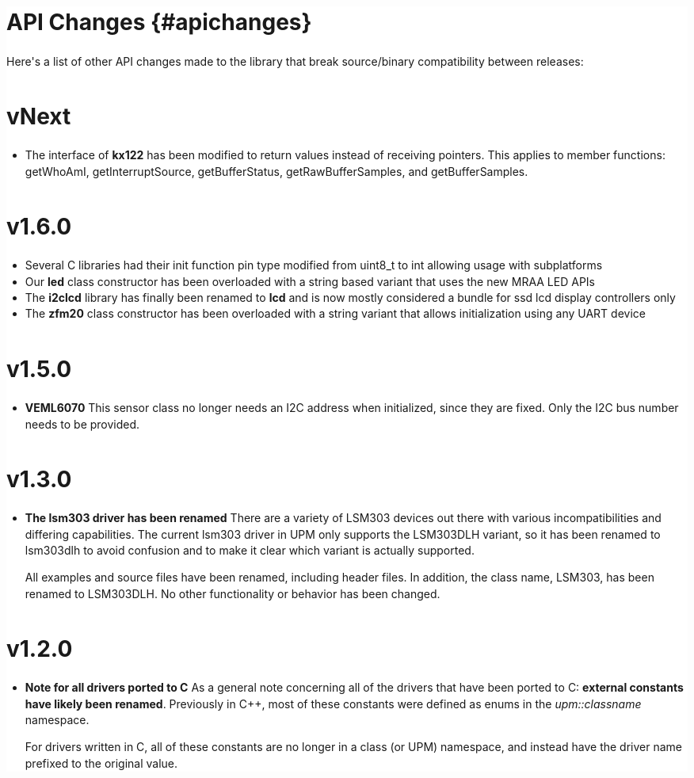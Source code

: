 API Changes                       {#apichanges}
===============

Here's a list of other API changes made to the library that break source/binary
compatibility between releases:

# vNext
 * The interface of **kx122** has been modified to return values instead of
 receiving pointers.  This applies to member functions: getWhoAmI,
 getInterruptSource, getBufferStatus, getRawBufferSamples, and getBufferSamples.

# v1.6.0

 * Several C libraries had their init function pin type modified from uint8_t
 to int allowing usage with subplatforms
 * Our **led** class constructor has been overloaded with a string based
 variant that uses the new MRAA LED APIs
 * The **i2clcd** library has finally been renamed to **lcd** and is now
 mostly considered a bundle for ssd lcd display controllers only
 * The **zfm20** class constructor has been overloaded with a string variant
 that allows initialization using any UART device

# v1.5.0

 * **VEML6070** This sensor class no longer needs an I2C address when
 initialized, since they are fixed. Only the I2C bus number needs to
 be provided.

# v1.3.0

 * **The lsm303 driver has been renamed** There are a variety of
 LSM303 devices out there with various incompatibilities and differing
 capabilities.  The current lsm303 driver in UPM only supports the
 LSM303DLH variant, so it has been renamed to lsm303dlh to avoid
 confusion and to make it clear which variant is actually supported.

    All examples and source files have been renamed, including header
    files.  In addition, the class name, LSM303, has been renamed to
    LSM303DLH.  No other functionality or behavior has been changed.

# v1.2.0

 * **Note for all drivers ported to C** As a general note concerning
 all of the drivers that have been ported to C: **external constants
 have likely been renamed**.  Previously in C++, most of these constants
 were defined as enums in the *upm::classname* namespace.

    For drivers written in C, all of these constants are no longer in
    a class (or UPM) namespace, and instead have the driver name
    prefixed to the original value.
